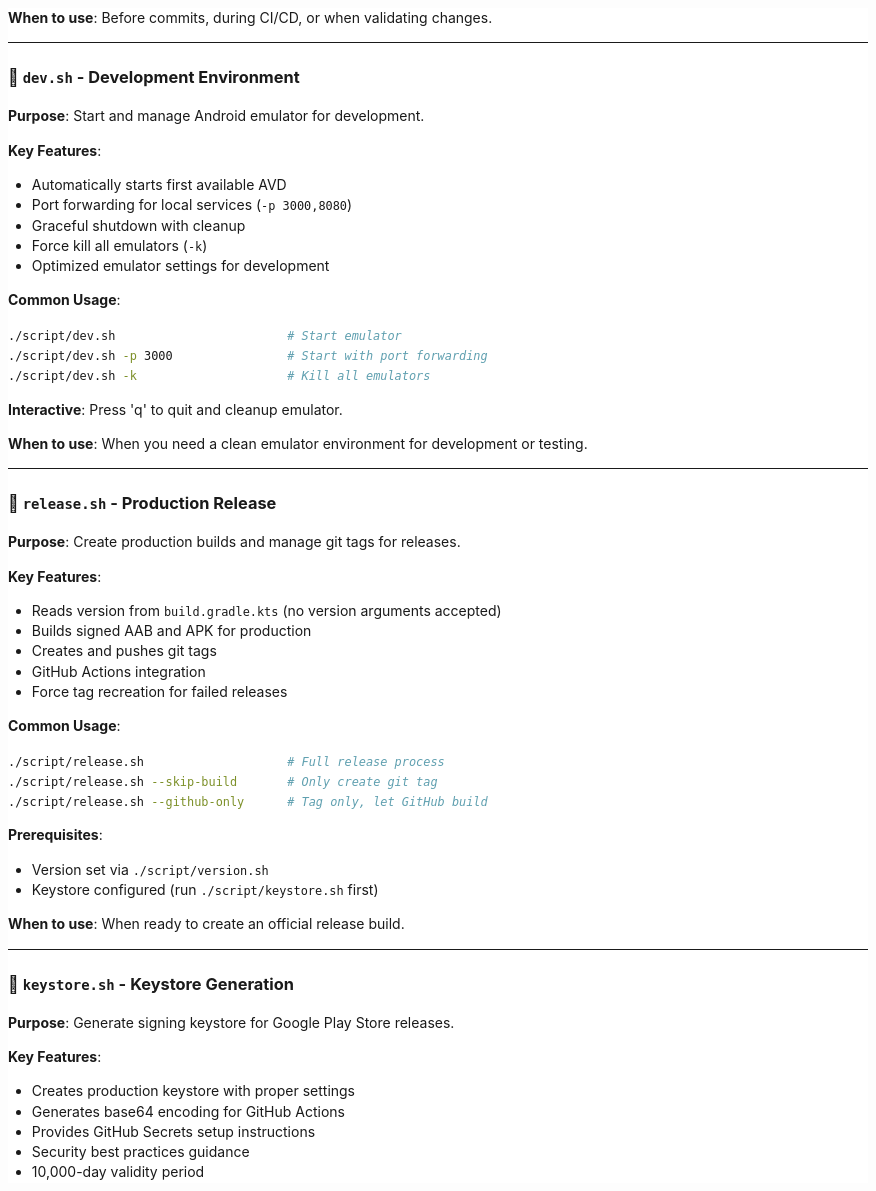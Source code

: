 **When to use**: Before commits, during CI/CD, or when validating changes.

---

### 🚀 `dev.sh` - Development Environment
**Purpose**: Start and manage Android emulator for development.

**Key Features**:
- Automatically starts first available AVD
- Port forwarding for local services (`-p 3000,8080`)
- Graceful shutdown with cleanup
- Force kill all emulators (`-k`)
- Optimized emulator settings for development

**Common Usage**:
```bash
./script/dev.sh                        # Start emulator
./script/dev.sh -p 3000                # Start with port forwarding
./script/dev.sh -k                     # Kill all emulators
```

**Interactive**: Press 'q' to quit and cleanup emulator.

**When to use**: When you need a clean emulator environment for development or testing.

---

### 🎯 `release.sh` - Production Release
**Purpose**: Create production builds and manage git tags for releases.

**Key Features**:
- Reads version from `build.gradle.kts` (no version arguments accepted)
- Builds signed AAB and APK for production
- Creates and pushes git tags
- GitHub Actions integration
- Force tag recreation for failed releases

**Common Usage**:
```bash
./script/release.sh                    # Full release process
./script/release.sh --skip-build       # Only create git tag
./script/release.sh --github-only      # Tag only, let GitHub build
```

**Prerequisites**: 
- Version set via `./script/version.sh`
- Keystore configured (run `./script/keystore.sh` first)

**When to use**: When ready to create an official release build.

---

### 🔐 `keystore.sh` - Keystore Generation
**Purpose**: Generate signing keystore for Google Play Store releases.

**Key Features**:
- Creates production keystore with proper settings
- Generates base64 encoding for GitHub Actions
- Provides GitHub Secrets setup instructions
- Security best practices guidance
- 10,000-day validity period
